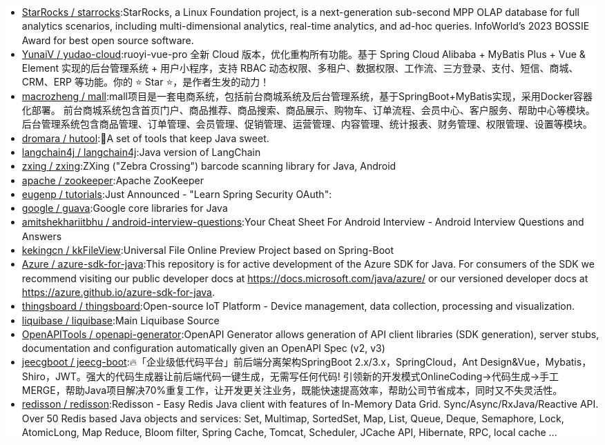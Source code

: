 * [StarRocks / starrocks](https://github.com/StarRocks/starrocks):StarRocks, a Linux Foundation project, is a next-generation sub-second MPP OLAP database for full analytics scenarios, including multi-dimensional analytics, real-time analytics, and ad-hoc queries. InfoWorld’s 2023 BOSSIE Award for best open source software.
* [YunaiV / yudao-cloud](https://github.com/YunaiV/yudao-cloud):ruoyi-vue-pro 全新 Cloud 版本，优化重构所有功能。基于 Spring Cloud Alibaba + MyBatis Plus + Vue & Element 实现的后台管理系统 + 用户小程序，支持 RBAC 动态权限、多租户、数据权限、工作流、三方登录、支付、短信、商城、CRM、ERP 等功能。你的 ⭐️ Star ⭐️，是作者生发的动力！
* [macrozheng / mall](https://github.com/macrozheng/mall):mall项目是一套电商系统，包括前台商城系统及后台管理系统，基于SpringBoot+MyBatis实现，采用Docker容器化部署。 前台商城系统包含首页门户、商品推荐、商品搜索、商品展示、购物车、订单流程、会员中心、客户服务、帮助中心等模块。 后台管理系统包含商品管理、订单管理、会员管理、促销管理、运营管理、内容管理、统计报表、财务管理、权限管理、设置等模块。
* [dromara / hutool](https://github.com/dromara/hutool):🍬A set of tools that keep Java sweet.
* [langchain4j / langchain4j](https://github.com/langchain4j/langchain4j):Java version of LangChain
* [zxing / zxing](https://github.com/zxing/zxing):ZXing ("Zebra Crossing") barcode scanning library for Java, Android
* [apache / zookeeper](https://github.com/apache/zookeeper):Apache ZooKeeper
* [eugenp / tutorials](https://github.com/eugenp/tutorials):Just Announced - "Learn Spring Security OAuth":
* [google / guava](https://github.com/google/guava):Google core libraries for Java
* [amitshekhariitbhu / android-interview-questions](https://github.com/amitshekhariitbhu/android-interview-questions):Your Cheat Sheet For Android Interview - Android Interview Questions and Answers
* [kekingcn / kkFileView](https://github.com/kekingcn/kkFileView):Universal File Online Preview Project based on Spring-Boot
* [Azure / azure-sdk-for-java](https://github.com/Azure/azure-sdk-for-java):This repository is for active development of the Azure SDK for Java. For consumers of the SDK we recommend visiting our public developer docs at https://docs.microsoft.com/java/azure/ or our versioned developer docs at https://azure.github.io/azure-sdk-for-java.
* [thingsboard / thingsboard](https://github.com/thingsboard/thingsboard):Open-source IoT Platform - Device management, data collection, processing and visualization.
* [liquibase / liquibase](https://github.com/liquibase/liquibase):Main Liquibase Source
* [OpenAPITools / openapi-generator](https://github.com/OpenAPITools/openapi-generator):OpenAPI Generator allows generation of API client libraries (SDK generation), server stubs, documentation and configuration automatically given an OpenAPI Spec (v2, v3)
* [jeecgboot / jeecg-boot](https://github.com/jeecgboot/jeecg-boot):🔥「企业级低代码平台」前后端分离架构SpringBoot 2.x/3.x，SpringCloud，Ant Design&Vue，Mybatis，Shiro，JWT。强大的代码生成器让前后端代码一键生成，无需写任何代码! 引领新的开发模式OnlineCoding->代码生成->手工MERGE，帮助Java项目解决70%重复工作，让开发更关注业务，既能快速提高效率，帮助公司节省成本，同时又不失灵活性。
* [redisson / redisson](https://github.com/redisson/redisson):Redisson - Easy Redis Java client with features of In-Memory Data Grid. Sync/Async/RxJava/Reactive API. Over 50 Redis based Java objects and services: Set, Multimap, SortedSet, Map, List, Queue, Deque, Semaphore, Lock, AtomicLong, Map Reduce, Bloom filter, Spring Cache, Tomcat, Scheduler, JCache API, Hibernate, RPC, local cache ...
